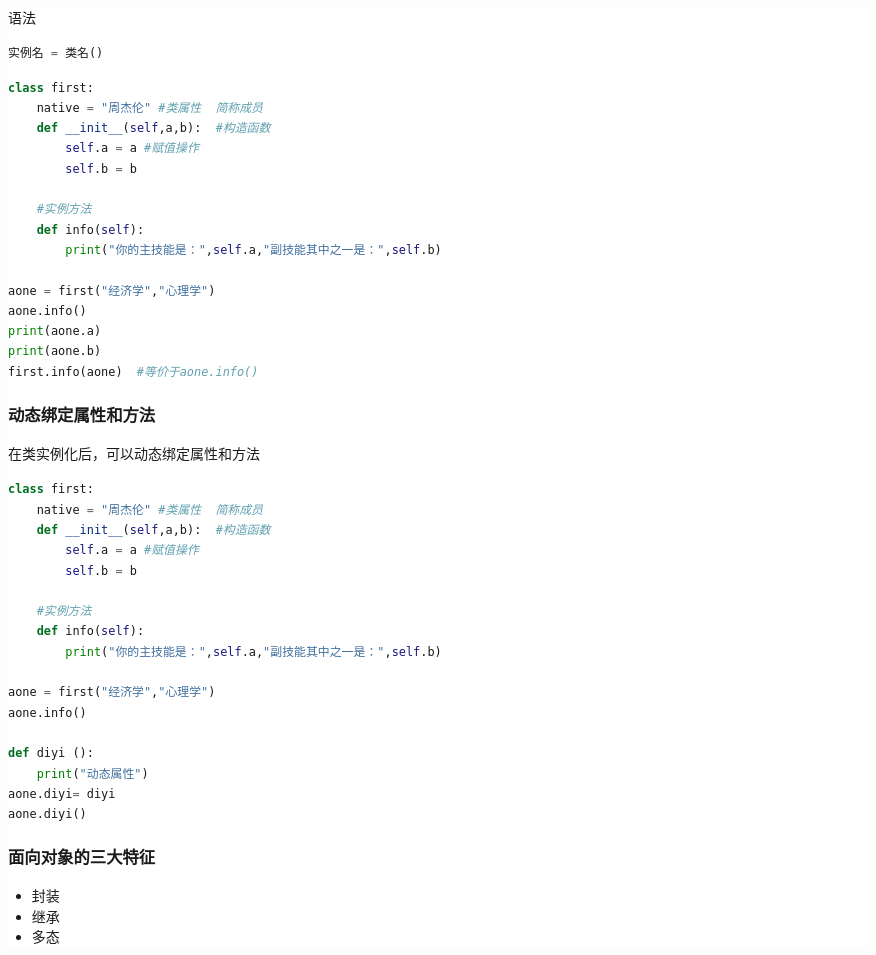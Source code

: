 语法

```python
实例名 = 类名()
```

```python
class first:
    native = "周杰伦" #类属性  简称成员
    def __init__(self,a,b):  #构造函数
        self.a = a #赋值操作
        self.b = b
        
    #实例方法
    def info(self):
        print("你的主技能是：",self.a,"副技能其中之一是：",self.b)

aone = first("经济学","心理学")
aone.info()
print(aone.a)
print(aone.b)
first.info(aone)  #等价于aone.info()
```

### 动态绑定属性和方法

在类实例化后，可以动态绑定属性和方法

```python
class first:
    native = "周杰伦" #类属性  简称成员
    def __init__(self,a,b):  #构造函数
        self.a = a #赋值操作
        self.b = b
        
    #实例方法
    def info(self):
        print("你的主技能是：",self.a,"副技能其中之一是：",self.b)

aone = first("经济学","心理学")
aone.info()

def diyi ():
    print("动态属性")
aone.diyi= diyi
aone.diyi()
```

### 面向对象的三大特征

- 封装
- 继承
- 多态
